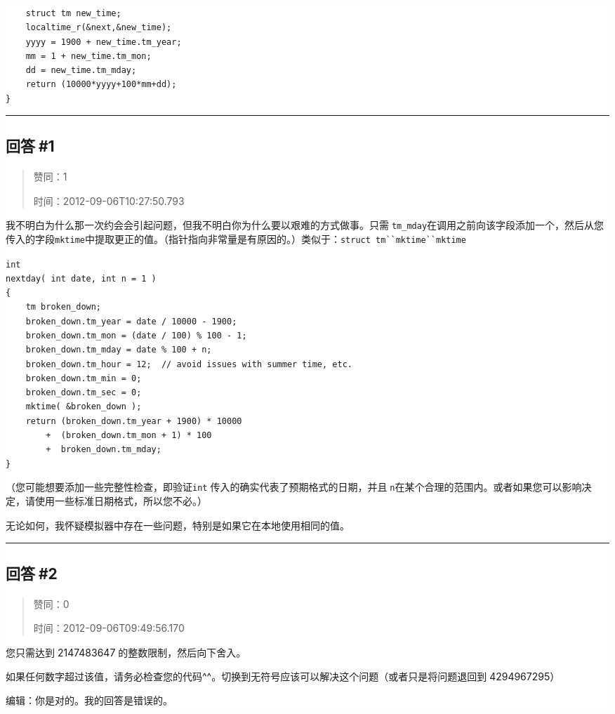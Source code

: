 ```
    struct tm new_time;
    localtime_r(&next,&new_time);
    yyyy = 1900 + new_time.tm_year;
    mm = 1 + new_time.tm_mon;
    dd = new_time.tm_mday;
    return (10000*yyyy+100*mm+dd);
} 
```

* * *

## 回答 #1

> 赞同：1
> 
> 时间：2012-09-06T10:27:50.793

我不明白为什么那一次约会会引起问题，但我不明白你为什么要以艰难的方式做事。只需 `tm_mday`在调用之前向该字段添加一个，然后从您传入的字段`mktime`中提取更正的值。（指针指向非常量是有原因的。）类似于：`struct tm``mktime``mktime`

```
int
nextday( int date, int n = 1 )
{
    tm broken_down;
    broken_down.tm_year = date / 10000 - 1900;
    broken_down.tm_mon = (date / 100) % 100 - 1;
    broken_down.tm_mday = date % 100 + n;
    broken_down.tm_hour = 12;  // avoid issues with summer time, etc.
    broken_down.tm_min = 0;
    broken_down.tm_sec = 0;
    mktime( &broken_down );
    return (broken_down.tm_year + 1900) * 10000
        +  (broken_down.tm_mon + 1) * 100
        +  broken_down.tm_mday;
} 
```

（您可能想要添加一些完整性检查，即验证`int` 传入的确实代表了预期格式的日期，并且 `n`在某个合理的范围内。或者如果您可以影响决定，请使用一些标准日期格式，所以您不必。）

无论如何，我怀疑模拟器中存在一些问题，特别是如果它在本地使用相同的值。

* * *

## 回答 #2

> 赞同：0
> 
> 时间：2012-09-06T09:49:56.170

您只需达到 2147483647 的整数限制，然后向下舍入。

如果任何数字超过该值，请务必检查您的代码^^。切换到无符号应该可以解决这个问题（或者只是将问题退回到 4294967295）

编辑：你是对的。我的回答是错误的。
